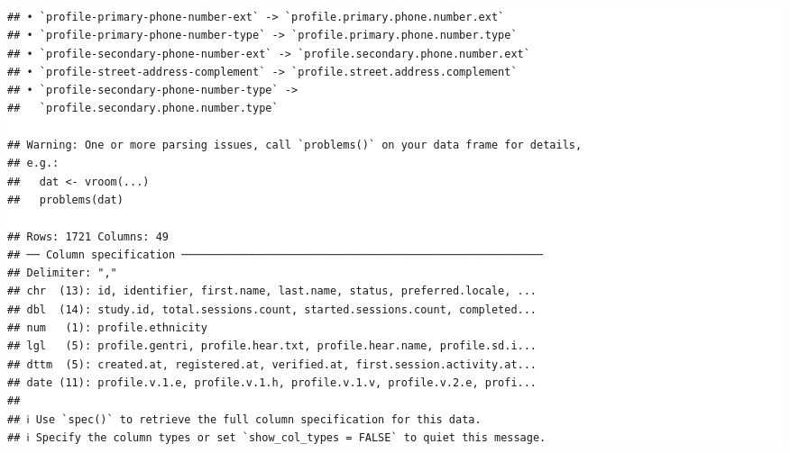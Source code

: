     ## • `profile-primary-phone-number-ext` -> `profile.primary.phone.number.ext`
    ## • `profile-primary-phone-number-type` -> `profile.primary.phone.number.type`
    ## • `profile-secondary-phone-number-ext` -> `profile.secondary.phone.number.ext`
    ## • `profile-street-address-complement` -> `profile.street.address.complement`
    ## • `profile-secondary-phone-number-type` ->
    ##   `profile.secondary.phone.number.type`

    ## Warning: One or more parsing issues, call `problems()` on your data frame for details,
    ## e.g.:
    ##   dat <- vroom(...)
    ##   problems(dat)

    ## Rows: 1721 Columns: 49
    ## ── Column specification ────────────────────────────────────────────────────────
    ## Delimiter: ","
    ## chr  (13): id, identifier, first.name, last.name, status, preferred.locale, ...
    ## dbl  (14): study.id, total.sessions.count, started.sessions.count, completed...
    ## num   (1): profile.ethnicity
    ## lgl   (5): profile.gentri, profile.hear.txt, profile.hear.name, profile.sd.i...
    ## dttm  (5): created.at, registered.at, verified.at, first.session.activity.at...
    ## date (11): profile.v.1.e, profile.v.1.h, profile.v.1.v, profile.v.2.e, profi...
    ## 
    ## ℹ Use `spec()` to retrieve the full column specification for this data.
    ## ℹ Specify the column types or set `show_col_types = FALSE` to quiet this message.
